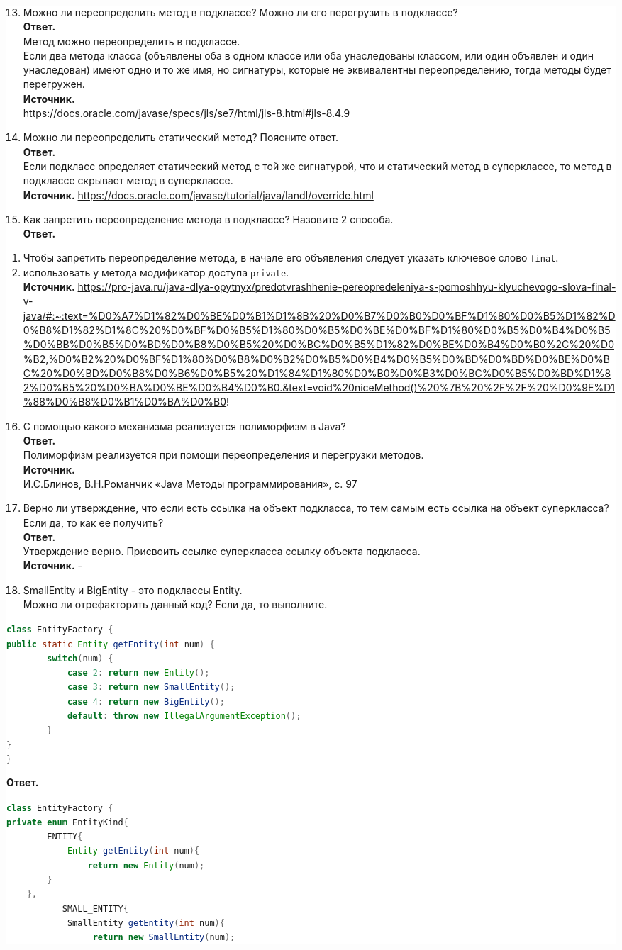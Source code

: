 13. Можно ли переопределить метод в подклассе? Можно ли его перегрузить в подклассе?  
**Ответ.**   
Метод можно переопределить в подклассе.   
Если два метода класса (объявлены оба в одном классе или оба унаследованы классом, или один объявлен и один унаследован) имеют одно и то же имя, но сигнатуры, которые не эквивалентны переопределению, тогда методы будет перегружен.  
**Источник.**   
https://docs.oracle.com/javase/specs/jls/se7/html/jls-8.html#jls-8.4.9 

14. Можно ли переопределить статический метод? Поясните ответ.  
**Ответ.**   
Если подкласс определяет статический метод с той же сигнатурой, что и статический метод в суперклассе, то метод в подклассе скрывает метод в суперклассе.  
**Источник.**   https://docs.oracle.com/javase/tutorial/java/IandI/override.html 

15. Как запретить переопределение метода в подклассе? Назовите 2 способа.  
**Ответ.**   
1) Чтобы запретить переопределение метода, в начале его объявления следует указать ключевое слово ``final``.  
2) использовать у метода модификатор доступа ``private``.   
**Источник.**   https://pro-java.ru/java-dlya-opytnyx/predotvrashhenie-pereopredeleniya-s-pomoshhyu-klyuchevogo-slova-final-v-java/#:~:text=%D0%A7%D1%82%D0%BE%D0%B1%D1%8B%20%D0%B7%D0%B0%D0%BF%D1%80%D0%B5%D1%82%D0%B8%D1%82%D1%8C%20%D0%BF%D0%B5%D1%80%D0%B5%D0%BE%D0%BF%D1%80%D0%B5%D0%B4%D0%B5%D0%BB%D0%B5%D0%BD%D0%B8%D0%B5%20%D0%BC%D0%B5%D1%82%D0%BE%D0%B4%D0%B0%2C%20%D0%B2,%D0%B2%20%D0%BF%D1%80%D0%B8%D0%B2%D0%B5%D0%B4%D0%B5%D0%BD%D0%BD%D0%BE%D0%BC%20%D0%BD%D0%B8%D0%B6%D0%B5%20%D1%84%D1%80%D0%B0%D0%B3%D0%BC%D0%B5%D0%BD%D1%82%D0%B5%20%D0%BA%D0%BE%D0%B4%D0%B0.&text=void%20niceMethod()%20%7B%20%2F%2F%20%D0%9E%D1%88%D0%B8%D0%B1%D0%BA%D0%B0! 

16. С помощью какого механизма реализуется полиморфизм в Java?  
**Ответ.**   
Полиморфизм реализуется при помощи переопределения и перегрузки методов.  
**Источник.**   
И.С.Блинов, В.Н.Романчик «Java Методы программирования», с. 97  

17. Верно ли утверждение, что если есть ссылка на объект подкласса, то тем самым есть ссылка на объект суперкласса? Если да, то как ее получить?  
**Ответ.**   
Утверждение верно. Присвоить ссылке суперкласса ссылку объекта подкласса.  
**Источник.**   -

18. SmallEntity и BigEntity - это подклассы Entity.  
Можно ли отрефакторить данный код? Если да, то выполните.   
```java
class EntityFactory { 
public static Entity getEntity(int num) {
		switch(num) {
			case 2: return new Entity();
			case 3: return new SmallEntity();
			case 4: return new BigEntity();
			default: throw new IllegalArgumentException();
		}
}
}
```
**Ответ.**   
```java
class EntityFactory { 
private enum EntityKind{
		ENTITY{
		    Entity getEntity(int num){
			    return new Entity(num);
		}
	},		
           SMALL_ENTITY{
		    SmallEntity getEntity(int num){
			     return new SmallEntity(num);
```